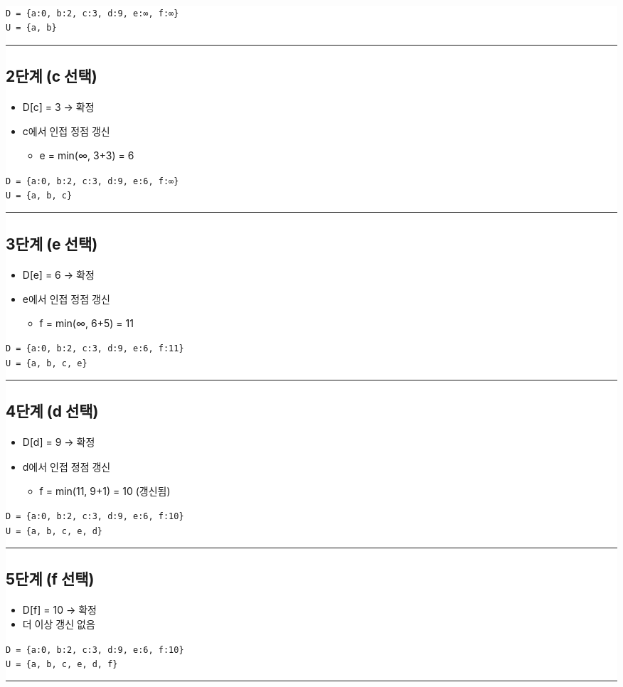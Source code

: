 ```
D = {a:0, b:2, c:3, d:9, e:∞, f:∞}
U = {a, b}
```

---

## 2단계 (c 선택)

* D\[c] = 3 → 확정
* c에서 인접 정점 갱신

  * e = min(∞, 3+3) = 6

```
D = {a:0, b:2, c:3, d:9, e:6, f:∞}
U = {a, b, c}
```

---

## 3단계 (e 선택)

* D\[e] = 6 → 확정
* e에서 인접 정점 갱신

  * f = min(∞, 6+5) = 11

```
D = {a:0, b:2, c:3, d:9, e:6, f:11}
U = {a, b, c, e}
```

---

## 4단계 (d 선택)

* D\[d] = 9 → 확정
* d에서 인접 정점 갱신

  * f = min(11, 9+1) = 10 (갱신됨)

```
D = {a:0, b:2, c:3, d:9, e:6, f:10}
U = {a, b, c, e, d}
```

---

## 5단계 (f 선택)

* D\[f] = 10 → 확정
* 더 이상 갱신 없음

```
D = {a:0, b:2, c:3, d:9, e:6, f:10}
U = {a, b, c, e, d, f}
```

---
